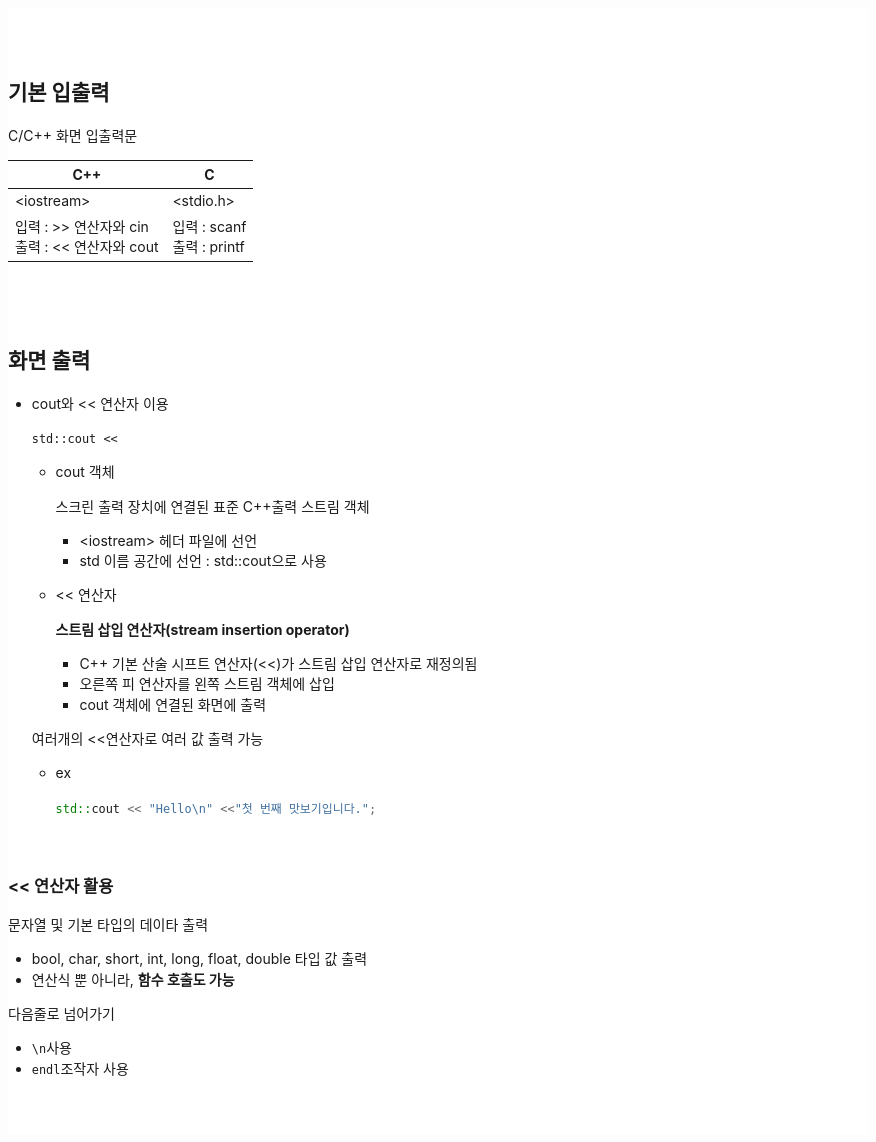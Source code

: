 <br><br>

## 기본 입출력

C/C++ 화면 입출력문

| C++                                                 | C                               |
| --------------------------------------------------- | ------------------------------- |
| \<iostream\>                                        | \<stdio.h\>                     |
| 입력 : >> 연산자와 cin<br />출력 : << 연산자와 cout | 입력 : scanf<br />출력 : printf |

<br><br>

## 화면 출력

* cout와 << 연산자 이용

  `std::cout <<`

  * cout 객체

    스크린 출력 장치에 연결된 표준 C++출력 스트림 객체

    * \<iostream\> 헤더 파일에 선언
    * std 이름 공간에 선언 : std::cout으로 사용

  * << 연산자

    **스트림 삽입 연산자(stream insertion operator)**

    * C++ 기본 산술 시프트 연산자(<<)가 스트림 삽입 연산자로 재정의됨
    * 오른쪽 피 연산자를 왼쪽 스트림 객체에 삽입
    * cout 객체에 연결된 화면에 출력

  여러개의 <<연산자로 여러 값 출력 가능

  * ex

    ```c++
    std::cout << "Hello\n" <<"첫 번째 맛보기입니다.";
    ```

<br>

### << 연산자 활용

문자열 및 기본 타입의 데이타 출력

* bool, char, short, int, long, float, double 타입 값 출력
* 연산식 뿐 아니라, **함수 호출도 가능**

다음줄로 넘어가기

* `\n`사용
* `endl`조작자 사용

<br><br>
